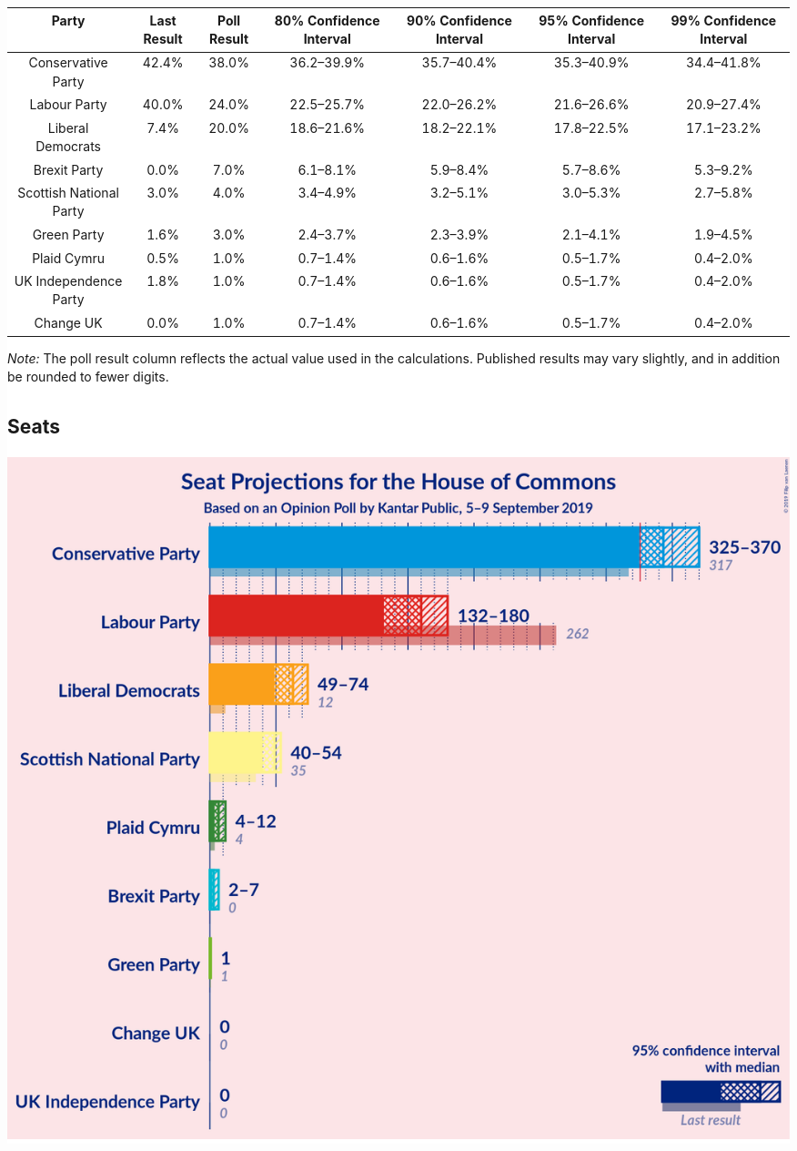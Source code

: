 | Party | Last Result | Poll Result | 80% Confidence Interval | 90% Confidence Interval | 95% Confidence Interval | 99% Confidence Interval |
|:-----:|:-----------:|:-----------:|:-----------------------:|:-----------------------:|:-----------------------:|:-----------------------:|
| Conservative Party | 42.4% | 38.0% | 36.2–39.9% |35.7–40.4% |35.3–40.9% |34.4–41.8% |
| Labour Party | 40.0% | 24.0% | 22.5–25.7% |22.0–26.2% |21.6–26.6% |20.9–27.4% |
| Liberal Democrats | 7.4% | 20.0% | 18.6–21.6% |18.2–22.1% |17.8–22.5% |17.1–23.2% |
| Brexit Party | 0.0% | 7.0% | 6.1–8.1% |5.9–8.4% |5.7–8.6% |5.3–9.2% |
| Scottish National Party | 3.0% | 4.0% | 3.4–4.9% |3.2–5.1% |3.0–5.3% |2.7–5.8% |
| Green Party | 1.6% | 3.0% | 2.4–3.7% |2.3–3.9% |2.1–4.1% |1.9–4.5% |
| Plaid Cymru | 0.5% | 1.0% | 0.7–1.4% |0.6–1.6% |0.5–1.7% |0.4–2.0% |
| UK Independence Party | 1.8% | 1.0% | 0.7–1.4% |0.6–1.6% |0.5–1.7% |0.4–2.0% |
| Change UK | 0.0% | 1.0% | 0.7–1.4% |0.6–1.6% |0.5–1.7% |0.4–2.0% |

*Note:* The poll result column reflects the actual value used in the calculations. Published results may vary slightly, and in addition be rounded to fewer digits.

## Seats

![Graph with seats not yet produced](2019-09-09-KantarPublic-seats.png "Seats")
